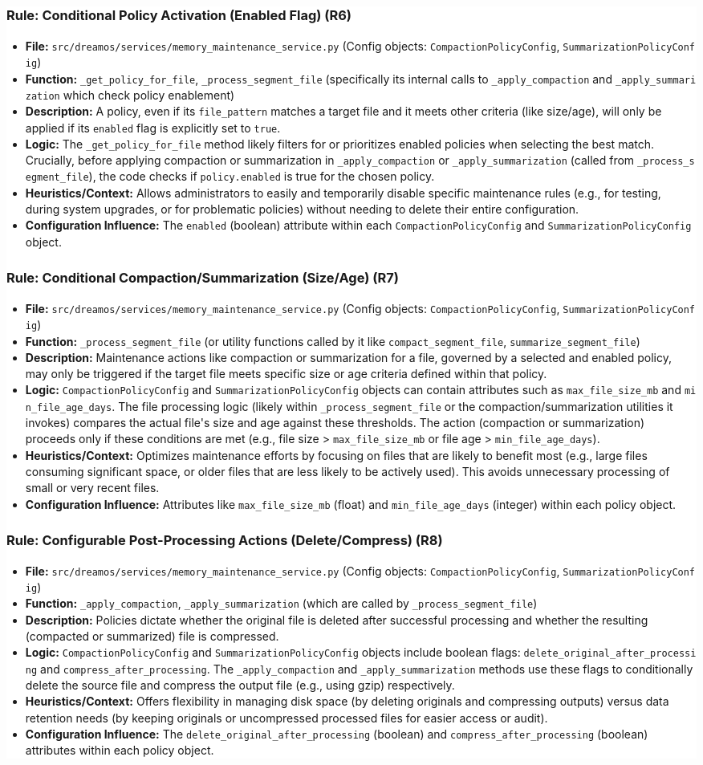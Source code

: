 ### Rule: Conditional Policy Activation (Enabled Flag) (R6)
*   **File:** `src/dreamos/services/memory_maintenance_service.py` (Config objects: `CompactionPolicyConfig`, `SummarizationPolicyConfig`)
*   **Function:** `_get_policy_for_file`, `_process_segment_file` (specifically its internal calls to `_apply_compaction` and `_apply_summarization` which check policy enablement)
*   **Description:** A policy, even if its `file_pattern` matches a target file and it meets other criteria (like size/age), will only be applied if its `enabled` flag is explicitly set to `true`.
*   **Logic:** The `_get_policy_for_file` method likely filters for or prioritizes enabled policies when selecting the best match. Crucially, before applying compaction or summarization in `_apply_compaction` or `_apply_summarization` (called from `_process_segment_file`), the code checks if `policy.enabled` is true for the chosen policy.
*   **Heuristics/Context:** Allows administrators to easily and temporarily disable specific maintenance rules (e.g., for testing, during system upgrades, or for problematic policies) without needing to delete their entire configuration.
*   **Configuration Influence:** The `enabled` (boolean) attribute within each `CompactionPolicyConfig` and `SummarizationPolicyConfig` object.

### Rule: Conditional Compaction/Summarization (Size/Age) (R7)
*   **File:** `src/dreamos/services/memory_maintenance_service.py` (Config objects: `CompactionPolicyConfig`, `SummarizationPolicyConfig`)
*   **Function:** `_process_segment_file` (or utility functions called by it like `compact_segment_file`, `summarize_segment_file`)
*   **Description:** Maintenance actions like compaction or summarization for a file, governed by a selected and enabled policy, may only be triggered if the target file meets specific size or age criteria defined within that policy.
*   **Logic:** `CompactionPolicyConfig` and `SummarizationPolicyConfig` objects can contain attributes such as `max_file_size_mb` and `min_file_age_days`. The file processing logic (likely within `_process_segment_file` or the compaction/summarization utilities it invokes) compares the actual file's size and age against these thresholds. The action (compaction or summarization) proceeds only if these conditions are met (e.g., file size > `max_file_size_mb` or file age > `min_file_age_days`).
*   **Heuristics/Context:** Optimizes maintenance efforts by focusing on files that are likely to benefit most (e.g., large files consuming significant space, or older files that are less likely to be actively used). This avoids unnecessary processing of small or very recent files.
*   **Configuration Influence:** Attributes like `max_file_size_mb` (float) and `min_file_age_days` (integer) within each policy object.

### Rule: Configurable Post-Processing Actions (Delete/Compress) (R8)
*   **File:** `src/dreamos/services/memory_maintenance_service.py` (Config objects: `CompactionPolicyConfig`, `SummarizationPolicyConfig`)
*   **Function:** `_apply_compaction`, `_apply_summarization` (which are called by `_process_segment_file`)
*   **Description:** Policies dictate whether the original file is deleted after successful processing and whether the resulting (compacted or summarized) file is compressed.
*   **Logic:** `CompactionPolicyConfig` and `SummarizationPolicyConfig` objects include boolean flags: `delete_original_after_processing` and `compress_after_processing`. The `_apply_compaction` and `_apply_summarization` methods use these flags to conditionally delete the source file and compress the output file (e.g., using gzip) respectively.
*   **Heuristics/Context:** Offers flexibility in managing disk space (by deleting originals and compressing outputs) versus data retention needs (by keeping originals or uncompressed processed files for easier access or audit).
*   **Configuration Influence:** The `delete_original_after_processing` (boolean) and `compress_after_processing` (boolean) attributes within each policy object.
